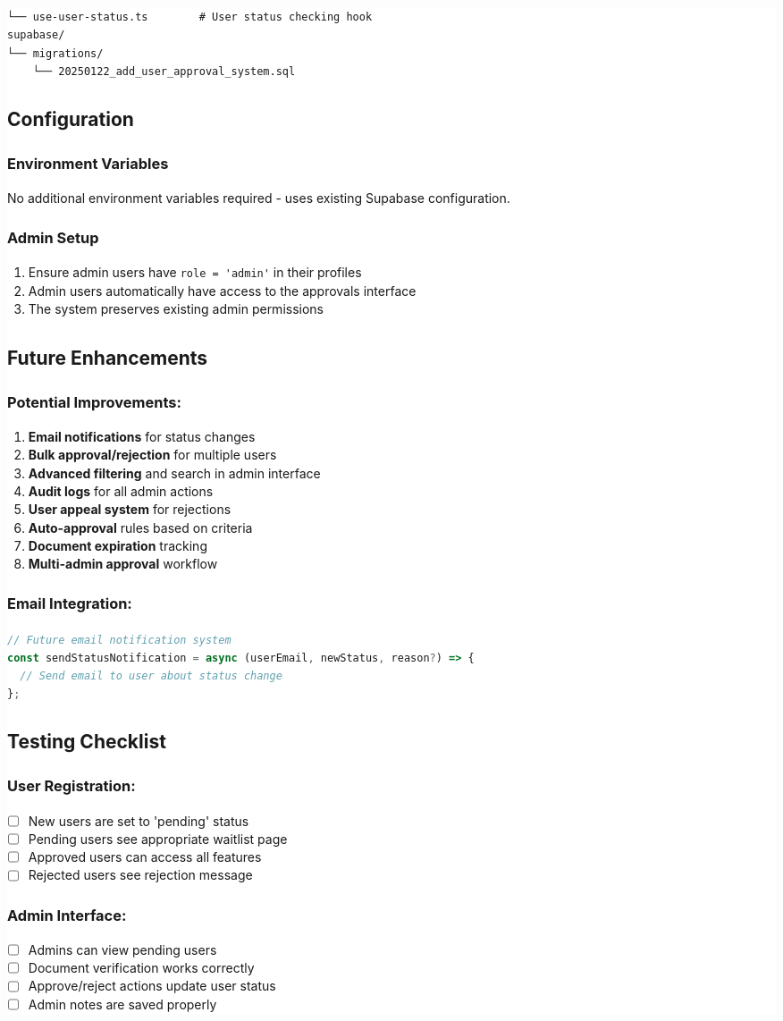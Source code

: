 ```
└── use-user-status.ts        # User status checking hook
supabase/
└── migrations/
    └── 20250122_add_user_approval_system.sql
```

## Configuration

### Environment Variables
No additional environment variables required - uses existing Supabase configuration.

### Admin Setup
1. Ensure admin users have `role = 'admin'` in their profiles
2. Admin users automatically have access to the approvals interface
3. The system preserves existing admin permissions

## Future Enhancements

### Potential Improvements:
1. **Email notifications** for status changes
2. **Bulk approval/rejection** for multiple users
3. **Advanced filtering** and search in admin interface
4. **Audit logs** for all admin actions
5. **User appeal system** for rejections
6. **Auto-approval** rules based on criteria
7. **Document expiration** tracking
8. **Multi-admin approval** workflow

### Email Integration:
```typescript
// Future email notification system
const sendStatusNotification = async (userEmail, newStatus, reason?) => {
  // Send email to user about status change
};
```

## Testing Checklist

### User Registration:
- [ ] New users are set to 'pending' status
- [ ] Pending users see appropriate waitlist page
- [ ] Approved users can access all features
- [ ] Rejected users see rejection message

### Admin Interface:
- [ ] Admins can view pending users
- [ ] Document verification works correctly
- [ ] Approve/reject actions update user status
- [ ] Admin notes are saved properly
